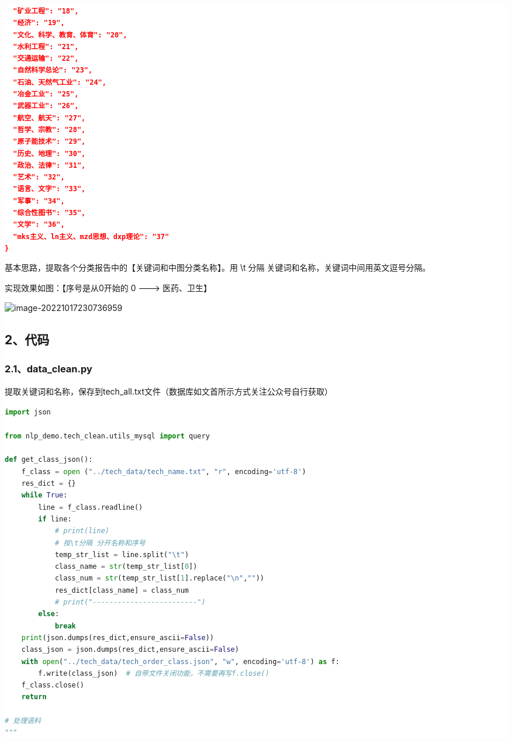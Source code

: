 ```json
  "矿业工程": "18",
  "经济": "19",
  "文化、科学、教育、体育": "20",
  "水利工程": "21",
  "交通运输": "22",
  "自然科学总论": "23",
  "石油、天然气工业": "24",
  "冶金工业": "25",
  "武器工业": "26",
  "航空、航天": "27",
  "哲学、宗教": "28",
  "原子能技术": "29",
  "历史、地理": "30",
  "政治、法律": "31",
  "艺术": "32",
  "语言、文字": "33",
  "军事": "34",
  "综合性图书": "35",
  "文学": "36",
  "mks主义、ln主义、mzd思想、dxp理论": "37"
}
```

基本思路，提取各个分类报告中的【关键词和中图分类名称】。用 \t 分隔 关键词和名称，关键词中间用英文逗号分隔。

实现效果如图：【序号是从0开始的 0 ---> 医药、卫生】

![image-20221017230736959](https://raw.githubusercontent.com/SAH01/wordpress-img/master/imgs/image-20221017230736959.png)

## 2、代码

### 2.1、data_clean.py

提取关键词和名称，保存到tech_all.txt文件（数据库如文首所示方式关注公众号自行获取）

```python
import json

from nlp_demo.tech_clean.utils_mysql import query

def get_class_json():
    f_class = open ("../tech_data/tech_name.txt", "r", encoding='utf-8')
    res_dict = {}
    while True:
        line = f_class.readline()
        if line:
            # print(line)
            # 按\t分隔 分开名称和序号
            temp_str_list = line.split("\t")
            class_name = str(temp_str_list[0])
            class_num = str(temp_str_list[1].replace("\n",""))
            res_dict[class_name] = class_num
            # print("-------------------------")
        else:
            break
    print(json.dumps(res_dict,ensure_ascii=False))
    class_json = json.dumps(res_dict,ensure_ascii=False)
    with open("../tech_data/tech_order_class.json", "w", encoding='utf-8') as f:
        f.write(class_json)  # 自带文件关闭功能，不需要再写f.close()
    f_class.close()
    return

# 处理语料
"""
```